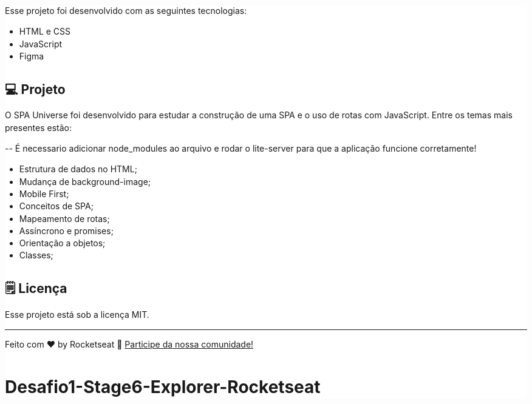 Esse projeto foi desenvolvido com as seguintes tecnologias:

- HTML e CSS
- JavaScript
- Figma

## 💻 Projeto

O SPA Universe foi desenvolvido para estudar a construção de uma SPA e o uso de rotas com JavaScript. Entre os temas mais presentes estão:

-- É necessario adicionar node_modules ao arquivo e rodar o lite-server para que a aplicação funcione corretamente!

- Estrutura de dados no HTML;
- Mudança de background-image;
- Mobile First;
- Conceitos de SPA;
- Mapeamento de rotas;
- Assíncrono e promises;
- Orientação a objetos;
- Classes;

## 🗒️ Licença

Esse projeto está sob a licença MIT.

---

Feito com ♥ by Rocketseat 👋 [Participe da nossa comunidade!](https://discord.gg/rocketseat)

# Desafio1-Stage6-Explorer-Rocketseat
